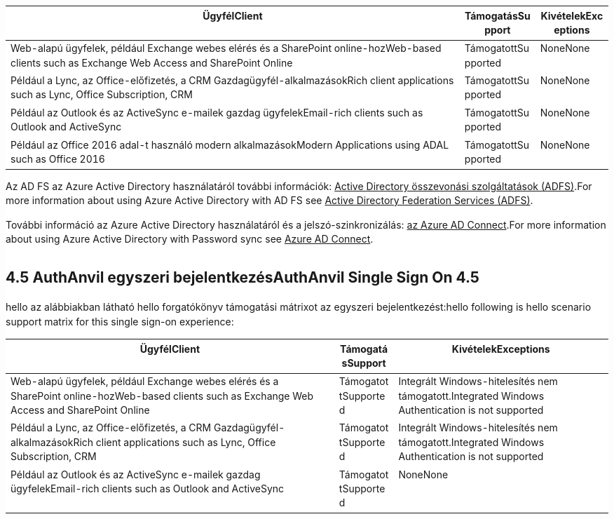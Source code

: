 | <span data-ttu-id="2be2f-143">Ügyfél</span><span class="sxs-lookup"><span data-stu-id="2be2f-143">Client</span></span> | <span data-ttu-id="2be2f-144">Támogatás</span><span class="sxs-lookup"><span data-stu-id="2be2f-144">Support</span></span> | <span data-ttu-id="2be2f-145">Kivételek</span><span class="sxs-lookup"><span data-stu-id="2be2f-145">Exceptions</span></span> |
| --- | --- | --- |
| <span data-ttu-id="2be2f-146">Web-alapú ügyfelek, például Exchange webes elérés és a SharePoint online-hoz</span><span class="sxs-lookup"><span data-stu-id="2be2f-146">Web-based clients such as Exchange Web Access and SharePoint Online</span></span> |<span data-ttu-id="2be2f-147">Támogatott</span><span class="sxs-lookup"><span data-stu-id="2be2f-147">Supported</span></span> |<span data-ttu-id="2be2f-148">None</span><span class="sxs-lookup"><span data-stu-id="2be2f-148">None</span></span> |
| <span data-ttu-id="2be2f-149">Például a Lync, az Office-előfizetés, a CRM Gazdagügyfél-alkalmazások</span><span class="sxs-lookup"><span data-stu-id="2be2f-149">Rich client applications such as Lync, Office Subscription, CRM</span></span> |<span data-ttu-id="2be2f-150">Támogatott</span><span class="sxs-lookup"><span data-stu-id="2be2f-150">Supported</span></span> |<span data-ttu-id="2be2f-151">None</span><span class="sxs-lookup"><span data-stu-id="2be2f-151">None</span></span> |
| <span data-ttu-id="2be2f-152">Például az Outlook és az ActiveSync e-mailek gazdag ügyfelek</span><span class="sxs-lookup"><span data-stu-id="2be2f-152">Email-rich clients such as Outlook and ActiveSync</span></span> |<span data-ttu-id="2be2f-153">Támogatott</span><span class="sxs-lookup"><span data-stu-id="2be2f-153">Supported</span></span> |<span data-ttu-id="2be2f-154">None</span><span class="sxs-lookup"><span data-stu-id="2be2f-154">None</span></span> |
| <span data-ttu-id="2be2f-155">Például az Office 2016 adal-t használó modern alkalmazások</span><span class="sxs-lookup"><span data-stu-id="2be2f-155">Modern Applications using ADAL such as Office 2016</span></span> |<span data-ttu-id="2be2f-156">Támogatott</span><span class="sxs-lookup"><span data-stu-id="2be2f-156">Supported</span></span> |<span data-ttu-id="2be2f-157">None</span><span class="sxs-lookup"><span data-stu-id="2be2f-157">None</span></span> |

<span data-ttu-id="2be2f-158">Az AD FS az Azure Active Directory használatáról további információk: [Active Directory összevonási szolgáltatások (ADFS)](active-directory-aadconnect-get-started-custom.md#configuring-federation-with-ad-fs).</span><span class="sxs-lookup"><span data-stu-id="2be2f-158">For more information about using Azure Active Directory with AD FS see [Active Directory Federation Services (ADFS)](active-directory-aadconnect-get-started-custom.md#configuring-federation-with-ad-fs).</span></span>

<span data-ttu-id="2be2f-159">További információ az Azure Active Directory használatáról és a jelszó-szinkronizálás: [az Azure AD Connect](active-directory-aadconnect.md).</span><span class="sxs-lookup"><span data-stu-id="2be2f-159">For more information about using Azure Active Directory with Password sync see [Azure AD Connect](active-directory-aadconnect.md).</span></span>

## <a name="authanvil-single-sign-on-45"></a><span data-ttu-id="2be2f-160">4.5 AuthAnvil egyszeri bejelentkezés</span><span class="sxs-lookup"><span data-stu-id="2be2f-160">AuthAnvil Single Sign On 4.5</span></span>

<span data-ttu-id="2be2f-161">hello az alábbiakban látható hello forgatókönyv támogatási mátrixot az egyszeri bejelentkezést:</span><span class="sxs-lookup"><span data-stu-id="2be2f-161">hello following is hello scenario support matrix for this single sign-on experience:</span></span>

| <span data-ttu-id="2be2f-162">Ügyfél</span><span class="sxs-lookup"><span data-stu-id="2be2f-162">Client</span></span> | <span data-ttu-id="2be2f-163">Támogatás</span><span class="sxs-lookup"><span data-stu-id="2be2f-163">Support</span></span> | <span data-ttu-id="2be2f-164">Kivételek</span><span class="sxs-lookup"><span data-stu-id="2be2f-164">Exceptions</span></span> |
| --- | --- | --- |
| <span data-ttu-id="2be2f-165">Web-alapú ügyfelek, például Exchange webes elérés és a SharePoint online-hoz</span><span class="sxs-lookup"><span data-stu-id="2be2f-165">Web-based clients such as Exchange Web Access and SharePoint Online</span></span> |<span data-ttu-id="2be2f-166">Támogatott</span><span class="sxs-lookup"><span data-stu-id="2be2f-166">Supported</span></span> |<span data-ttu-id="2be2f-167">Integrált Windows-hitelesítés nem támogatott.</span><span class="sxs-lookup"><span data-stu-id="2be2f-167">Integrated Windows Authentication is not supported</span></span> |
| <span data-ttu-id="2be2f-168">Például a Lync, az Office-előfizetés, a CRM Gazdagügyfél-alkalmazások</span><span class="sxs-lookup"><span data-stu-id="2be2f-168">Rich client applications such as Lync, Office Subscription, CRM</span></span> |<span data-ttu-id="2be2f-169">Támogatott</span><span class="sxs-lookup"><span data-stu-id="2be2f-169">Supported</span></span> |<span data-ttu-id="2be2f-170">Integrált Windows-hitelesítés nem támogatott.</span><span class="sxs-lookup"><span data-stu-id="2be2f-170">Integrated Windows Authentication is not supported</span></span> |
| <span data-ttu-id="2be2f-171">Például az Outlook és az ActiveSync e-mailek gazdag ügyfelek</span><span class="sxs-lookup"><span data-stu-id="2be2f-171">Email-rich clients such as Outlook and ActiveSync</span></span> |<span data-ttu-id="2be2f-172">Támogatott</span><span class="sxs-lookup"><span data-stu-id="2be2f-172">Supported</span></span> |<span data-ttu-id="2be2f-173">None</span><span class="sxs-lookup"><span data-stu-id="2be2f-173">None</span></span> |
